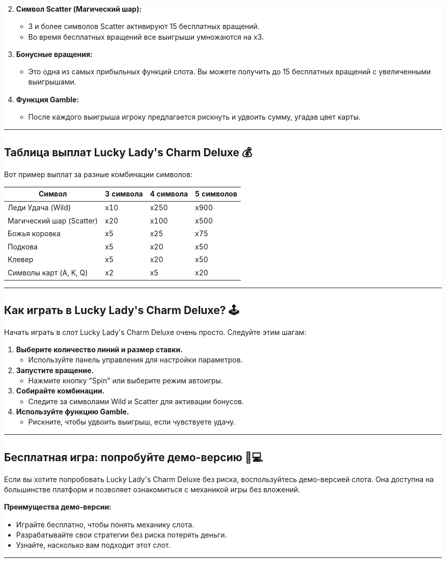 2. **Символ Scatter (Магический шар):**
   - 3 и более символов Scatter активируют 15 бесплатных вращений.
   - Во время бесплатных вращений все выигрыши умножаются на x3.

3. **Бонусные вращения:**
   - Это одна из самых прибыльных функций слота. Вы можете получить до 15 бесплатных вращений с увеличенными выигрышами.

4. **Функция Gamble:**
   - После каждого выигрыша игроку предлагается рискнуть и удвоить сумму, угадав цвет карты.

---

## Таблица выплат Lucky Lady's Charm Deluxe 💰

Вот пример выплат за разные комбинации символов:

| **Символ**            | **3 символа** | **4 символа** | **5 символов** |
|------------------------|---------------|---------------|----------------|
| Леди Удача (Wild)      | x10           | x250          | x900           |
| Магический шар (Scatter)| x20           | x100          | x500           |
| Божья коровка          | x5            | x25           | x75            |
| Подкова                | x5            | x20           | x50            |
| Клевер                 | x5            | x20           | x50            |
| Символы карт (A, K, Q) | x2            | x5            | x20            |

---

## Как играть в Lucky Lady's Charm Deluxe? 🕹️

Начать играть в слот Lucky Lady's Charm Deluxe очень просто. Следуйте этим шагам:

1. **Выберите количество линий и размер ставки.**
   - Используйте панель управления для настройки параметров.
2. **Запустите вращение.**
   - Нажмите кнопку "Spin" или выберите режим автоигры.
3. **Собирайте комбинации.**
   - Следите за символами Wild и Scatter для активации бонусов.
4. **Используйте функцию Gamble.**
   - Рискните, чтобы удвоить выигрыш, если чувствуете удачу.

---

## Бесплатная игра: попробуйте демо-версию 📱💻

Если вы хотите попробовать Lucky Lady's Charm Deluxe без риска, воспользуйтесь демо-версией слота. Она доступна на большинстве платформ и позволяет ознакомиться с механикой игры без вложений.

**Преимущества демо-версии:**
- Играйте бесплатно, чтобы понять механику слота.
- Разрабатывайте свои стратегии без риска потерять деньги.
- Узнайте, насколько вам подходит этот слот.

---